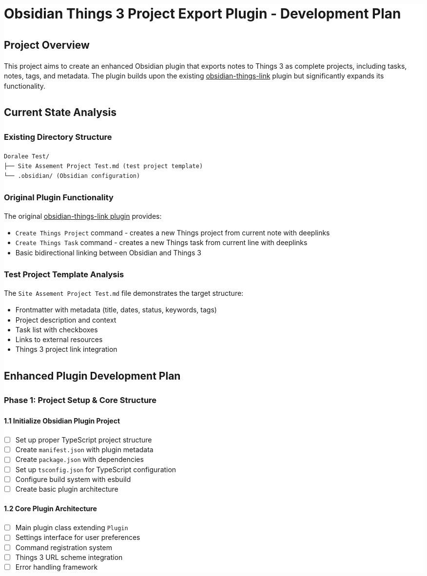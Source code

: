 # Obsidian Things 3 Project Export Plugin - Development Plan

## Project Overview

This project aims to create an enhanced Obsidian plugin that exports notes to Things 3 as complete projects, including tasks, notes, tags, and metadata. The plugin builds upon the existing [obsidian-things-link](https://github.com/pwflint/obsidian-things-link) plugin but significantly expands its functionality.

## Current State Analysis

### Existing Directory Structure
```
Doralee Test/
├── Site Assement Project Test.md (test project template)
└── .obsidian/ (Obsidian configuration)
```

### Original Plugin Functionality
The original [obsidian-things-link plugin](https://github.com/pwflint/obsidian-things-link) provides:
- `Create Things Project` command - creates a new Things project from current note with deeplinks
- `Create Things Task` command - creates a new Things task from current line with deeplinks
- Basic bidirectional linking between Obsidian and Things 3

### Test Project Template Analysis
The `Site Assement Project Test.md` file demonstrates the target structure:
- Frontmatter with metadata (title, dates, status, keywords, tags)
- Project description and context
- Task list with checkboxes
- Links to external resources
- Things 3 project link integration

## Enhanced Plugin Development Plan

### Phase 1: Project Setup & Core Structure

#### 1.1 Initialize Obsidian Plugin Project
- [ ] Set up proper TypeScript project structure
- [ ] Create `manifest.json` with plugin metadata
- [ ] Create `package.json` with dependencies
- [ ] Set up `tsconfig.json` for TypeScript configuration
- [ ] Configure build system with esbuild
- [ ] Create basic plugin architecture

#### 1.2 Core Plugin Architecture
- [ ] Main plugin class extending `Plugin`
- [ ] Settings interface for user preferences
- [ ] Command registration system
- [ ] Things 3 URL scheme integration
- [ ] Error handling framework
